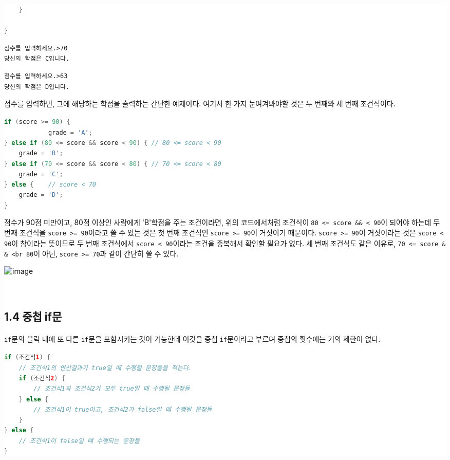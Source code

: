 ``` java
	}

}
```

```
점수를 입력하세요.>70
당신의 학점은 C입니다.
```

```
점수를 입력하세요.>63
당신의 학점은 D입니다.
```

점수를 입력하면, 그에 해당하는 학점을 출력하는 간단한 예제이다. 여기서 한 가지 눈여겨봐야할 것은 두 번째와 세 번째 조건식이다.

``` java
if (score >= 90) {
			grade = 'A';
} else if (80 <= score && score < 90) {	// 80 <= score < 90
    grade = 'B';
} else if (70 <= score && score < 80) {	// 70 <= score < 80
    grade = 'C';
} else {	// score < 70
    grade = 'D';
}
```

점수가 90점 미만이고, 80점 이상인 사람에게 'B'학점을 주는 조건이라면, 위의 코드에서처럼 조건식이 `80 <= score && < 90`이 되어야 하는데 두 번째 조건식을 `score >= 90`이라고 쓸 수 있는 것은 첫 번째 조건식인 `score >= 90`이 거짓이기 때문이다. `score >= 90`이 거짓이라는 것은 `score < 90`이 참이라는 뜻이므로 두 번째 조건식에서 `score < 90`이라는 조건을 중복해서 확인할 필요가 없다. 세 번째 조건식도 같은 이유로, `70 <= score && <br 80`이 아닌, `score >= 70`과 같이 간단히 쓸 수 있다.

![image](https://ifh.cc/g/blHPKO.png)

</br>

## 1.4 중첩 if문

`if`문의 블럭 내에 또 다른 `if`문을 포함시키는 것이 가능한데 이것을 중첩 `if`문이라고 부르며 중첩의 횟수에는 거의 제한이 없다.

``` java
if (조건식1) {
    // 조건식1의 연산결과가 true일 때 수행될 문장들을 적는다.
    if (조건식2) {
        // 조건식1과 조건식2가 모두 true일 때 수행될 문장들
    } else {
        // 조건식1이 true이고, 조건식2가 false일 때 수행될 문장들
    }
} else {
    // 조건식1이 false일 떄 수행되는 문장들
}
```
